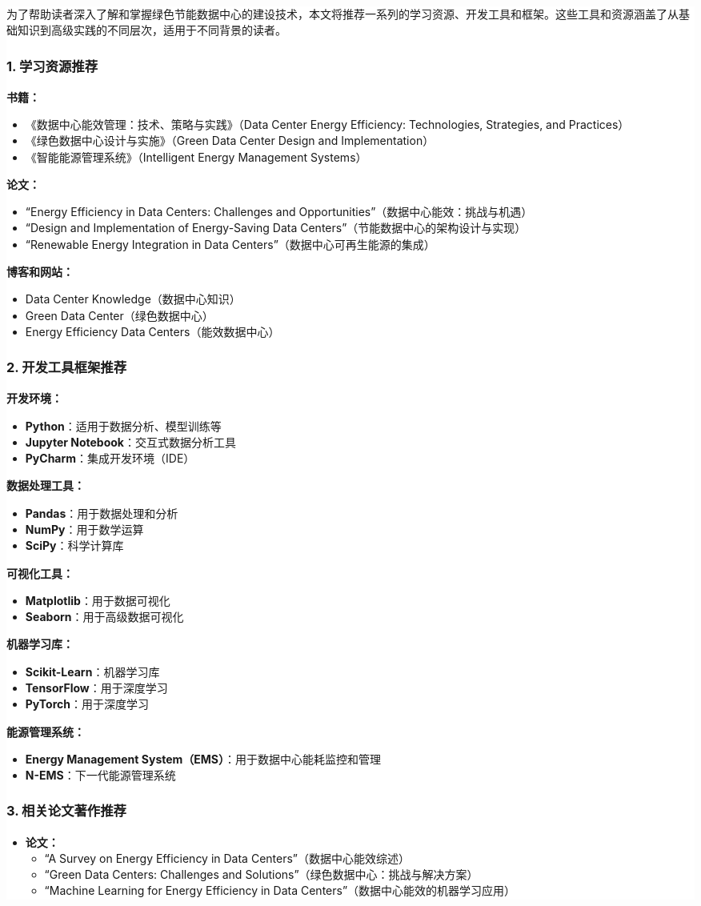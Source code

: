 为了帮助读者深入了解和掌握绿色节能数据中心的建设技术，本文将推荐一系列的学习资源、开发工具和框架。这些工具和资源涵盖了从基础知识到高级实践的不同层次，适用于不同背景的读者。

### 1. 学习资源推荐

**书籍：**

- 《数据中心能效管理：技术、策略与实践》（Data Center Energy Efficiency: Technologies, Strategies, and Practices）
- 《绿色数据中心设计与实施》（Green Data Center Design and Implementation）
- 《智能能源管理系统》（Intelligent Energy Management Systems）

**论文：**

- “Energy Efficiency in Data Centers: Challenges and Opportunities”（数据中心能效：挑战与机遇）
- “Design and Implementation of Energy-Saving Data Centers”（节能数据中心的架构设计与实现）
- “Renewable Energy Integration in Data Centers”（数据中心可再生能源的集成）

**博客和网站：**

- Data Center Knowledge（数据中心知识）
- Green Data Center（绿色数据中心）
- Energy Efficiency Data Centers（能效数据中心）

### 2. 开发工具框架推荐

**开发环境：**

- **Python**：适用于数据分析、模型训练等
- **Jupyter Notebook**：交互式数据分析工具
- **PyCharm**：集成开发环境（IDE）

**数据处理工具：**

- **Pandas**：用于数据处理和分析
- **NumPy**：用于数学运算
- **SciPy**：科学计算库

**可视化工具：**

- **Matplotlib**：用于数据可视化
- **Seaborn**：用于高级数据可视化

**机器学习库：**

- **Scikit-Learn**：机器学习库
- **TensorFlow**：用于深度学习
- **PyTorch**：用于深度学习

**能源管理系统：**

- **Energy Management System（EMS）**：用于数据中心能耗监控和管理
- **N-EMS**：下一代能源管理系统

### 3. 相关论文著作推荐

- **论文：**
  - “A Survey on Energy Efficiency in Data Centers”（数据中心能效综述）
  - “Green Data Centers: Challenges and Solutions”（绿色数据中心：挑战与解决方案）
  - “Machine Learning for Energy Efficiency in Data Centers”（数据中心能效的机器学习应用）
